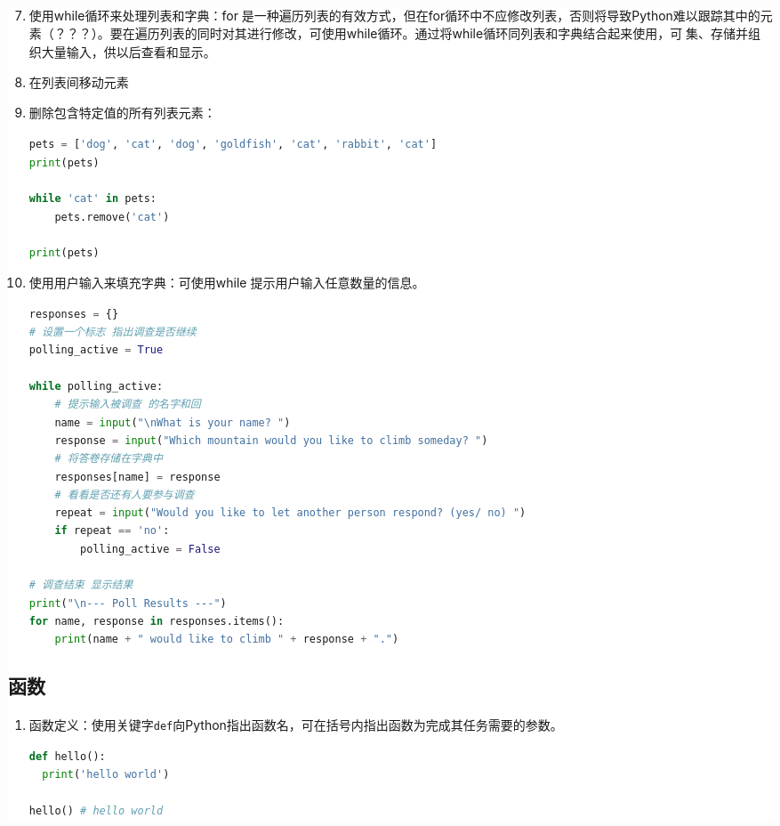 7. 使用while循环来处理列表和字典：for  是一种遍历列表的有效方式，但在for循环中不应修改列表，否则将导致Python难以跟踪其中的元素（？？？）。要在遍历列表的同时对其进行修改，可使用while循环。通过将while循环同列表和字典结合起来使用，可 集、存储并组织大量输入，供以后查看和显示。

8. 在列表间移动元素

9. 删除包含特定值的所有列表元素：

   ```python
   pets = ['dog', 'cat', 'dog', 'goldfish', 'cat', 'rabbit', 'cat'] 
   print(pets)
   
   while 'cat' in pets:
       pets.remove('cat')
   
   print(pets)
   ```

10. 使用用户输入来填充字典：可使用while  提示用户输入任意数量的信息。

    ```python
    responses = {}
    # 设置一个标志 指出调查是否继续 
    polling_active = True
    
    while polling_active:
        # 提示输入被调查 的名字和回
        name = input("\nWhat is your name? ")
        response = input("Which mountain would you like to climb someday? ")
        # 将答卷存储在字典中 
        responses[name] = response
        # 看看是否还有人要参与调查
        repeat = input("Would you like to let another person respond? (yes/ no) ") 
        if repeat == 'no':
            polling_active = False
    
    # 调查结束 显示结果
    print("\n--- Poll Results ---")
    for name, response in responses.items():
        print(name + " would like to climb " + response + ".")
    ```

## 函数

1. 函数定义：使用关键字`def`向Python指出函数名，可在括号内指出函数为完成其任务需要的参数。

   ```python
   def hello():
     print('hello world')
     
   hello() # hello world
   ```
